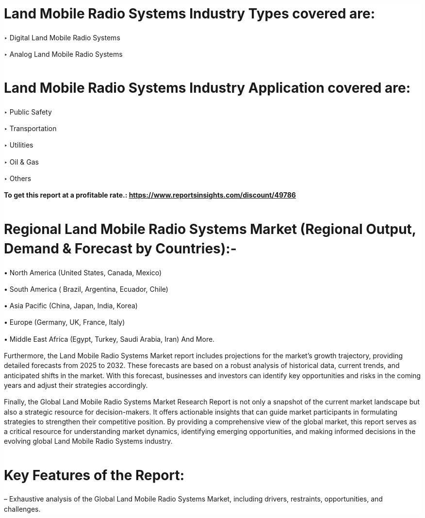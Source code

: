 # <strong>Land Mobile Radio Systems Industry Types covered are:</strong>

‣ Digital Land Mobile Radio Systems

‣ Analog Land Mobile Radio Systems

# <strong>Land Mobile Radio Systems Industry Application covered are:</strong>

‣ Public Safety

‣ Transportation

‣ Utilities

‣ Oil & Gas

‣ Others

<strong>To get this report at a profitable rate.: <a href=https://www.reportsinsights.com/discount/49786>https://www.reportsinsights.com/discount/49786</a></strong>

# <strong>Regional Land Mobile Radio Systems Market (Regional Output, Demand &amp; Forecast by Countries):-</strong>

• North America (United States, Canada, Mexico)

• South America ( Brazil, Argentina, Ecuador, Chile)

• Asia Pacific (China, Japan, India, Korea)

• Europe (Germany, UK, France, Italy)

• Middle East Africa (Egypt, Turkey, Saudi Arabia, Iran) And More.

Furthermore, the Land Mobile Radio Systems Market report includes projections for the market’s growth trajectory, providing detailed forecasts from 2025 to 2032. These forecasts are based on a robust analysis of historical data, current trends, and anticipated shifts in the market. With this forecast, businesses and investors can identify key opportunities and risks in the coming years and adjust their strategies accordingly.

Finally, the Global Land Mobile Radio Systems Market Research Report is not only a snapshot of the current market landscape but also a strategic resource for decision-makers. It offers actionable insights that can guide market participants in formulating strategies to strengthen their competitive position. By providing a comprehensive view of the global market, this report serves as a critical resource for understanding market dynamics, identifying emerging opportunities, and making informed decisions in the evolving global Land Mobile Radio Systems industry.

# <strong>Key Features of the Report:</strong>

– Exhaustive analysis of the Global Land Mobile Radio Systems Market, including drivers, restraints, opportunities, and challenges.
